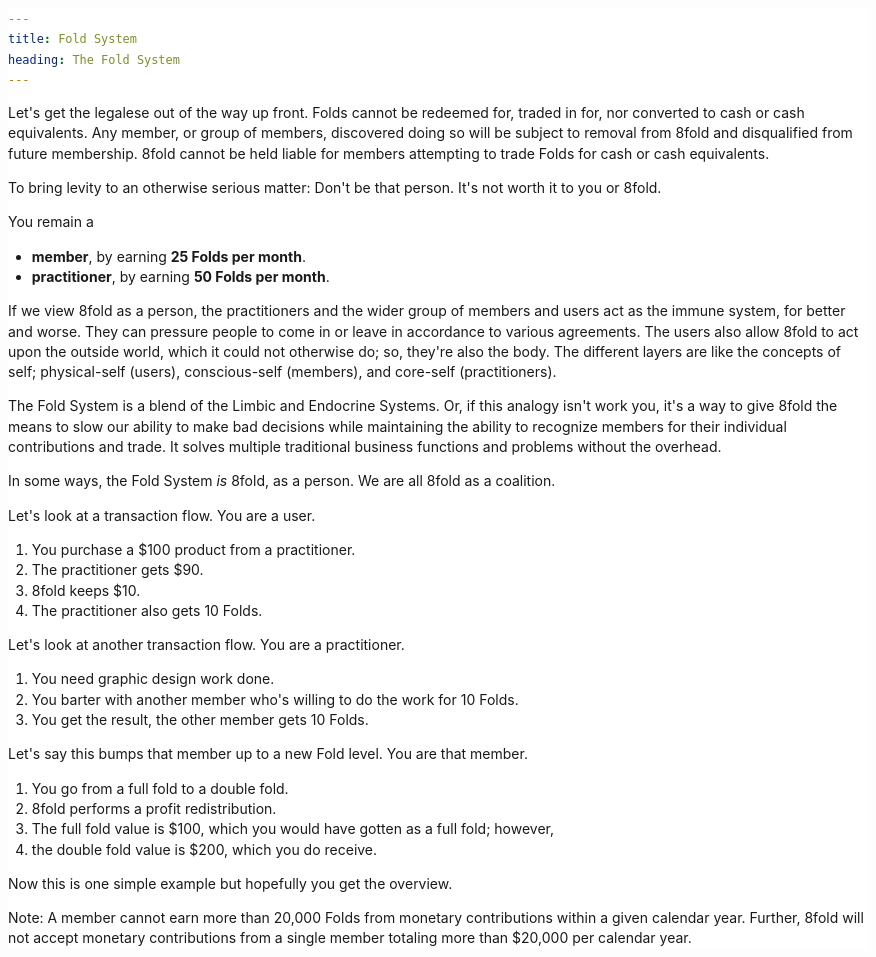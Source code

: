 ```yaml
---
title: Fold System
heading: The Fold System
---
```


Let's get the legalese out of the way up front. Folds cannot be redeemed for, traded in for, nor converted to cash or cash equivalents. Any member, or group of members, discovered doing so will be subject to removal from 8fold and disqualified from future membership. 8fold cannot be held liable for members attempting to trade Folds for cash or cash equivalents.

To bring levity to an otherwise serious matter: Don't be that person. It's not worth it to you or 8fold.

You remain a

* **member**, by earning **25 Folds per month**.
* **practitioner**, by earning **50 Folds per month**.

If we view 8fold as a person, the practitioners and the wider group of members and users act as the immune system, for better and worse. They can pressure people to come in or leave in accordance to various agreements. The users also allow 8fold to act upon the outside world, which it could not otherwise do; so, they're also the body. The different layers are like the concepts of self; physical-self \(users\), conscious-self \(members\), and core-self \(practitioners\).

The Fold System is a blend of the Limbic and Endocrine Systems. Or, if this analogy isn't work you, it's a way to give 8fold the means to slow our ability to make bad decisions while maintaining the ability to recognize members for their individual contributions and trade. It solves multiple traditional business functions and problems without the overhead.

In some ways, the Fold System _is_ 8fold, as a person. We are all 8fold as a coalition.

Let's look at a transaction flow. You are a user.

1. You purchase a $100 product from a practitioner.
2. The practitioner gets $90.
3. 8fold keeps $10.
4. The practitioner also gets 10 Folds.

Let's look at another transaction flow. You are a practitioner.

1. You need graphic design work done.
2. You barter with another member who's willing to do the work for 10 Folds.
3. You get the result, the other member gets 10 Folds.

Let's say this bumps that member up to a new Fold level. You are that member.

1. You go from a full fold to a double fold.
2. 8fold performs a profit redistribution.
3. The full fold value is $100, which you would have gotten as a full fold; however,
4. the double fold value is $200, which you do receive.

Now this is one simple example but hopefully you get the overview.

Note: A member cannot earn more than 20,000 Folds from monetary contributions within a given calendar year. Further, 8fold will not accept monetary contributions from a single member totaling more than $20,000 per calendar year.
